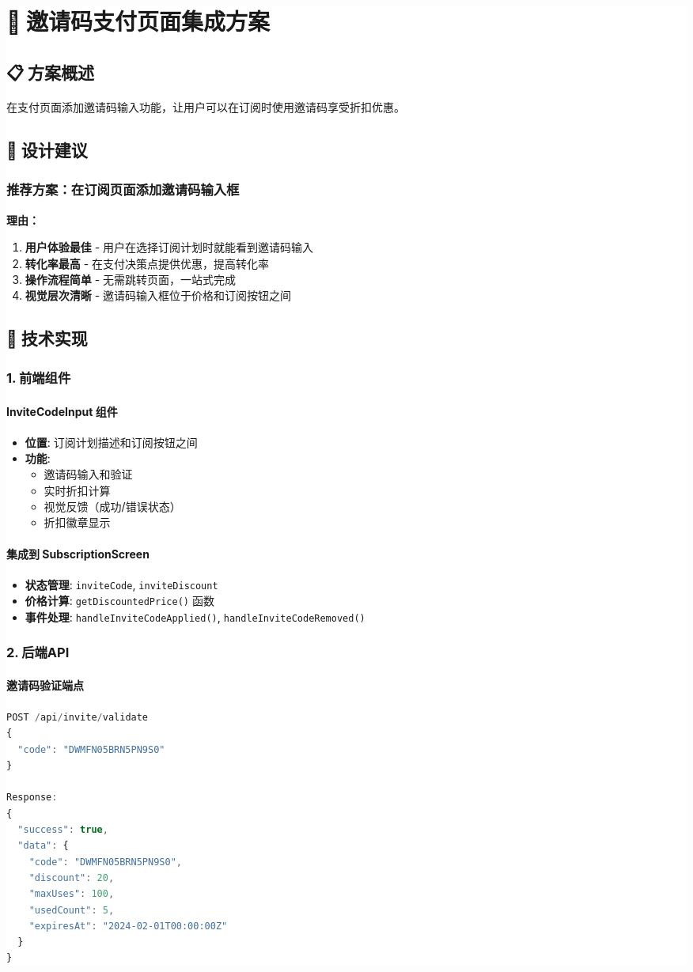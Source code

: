# 🎁 邀请码支付页面集成方案

## 📋 方案概述

在支付页面添加邀请码输入功能，让用户可以在订阅时使用邀请码享受折扣优惠。

## 🎯 设计建议

### **推荐方案：在订阅页面添加邀请码输入框**

**理由：**
1. **用户体验最佳** - 用户在选择订阅计划时就能看到邀请码输入
2. **转化率最高** - 在支付决策点提供优惠，提高转化率
3. **操作流程简单** - 无需跳转页面，一站式完成
4. **视觉层次清晰** - 邀请码输入框位于价格和订阅按钮之间

## 🔧 技术实现

### 1. **前端组件**

#### **InviteCodeInput 组件**
- **位置**: 订阅计划描述和订阅按钮之间
- **功能**: 
  - 邀请码输入和验证
  - 实时折扣计算
  - 视觉反馈（成功/错误状态）
  - 折扣徽章显示

#### **集成到 SubscriptionScreen**
- **状态管理**: `inviteCode`, `inviteDiscount`
- **价格计算**: `getDiscountedPrice()` 函数
- **事件处理**: `handleInviteCodeApplied()`, `handleInviteCodeRemoved()`

### 2. **后端API**

#### **邀请码验证端点**
```typescript
POST /api/invite/validate
{
  "code": "DWMFN05BRN5PN9S0"
}

Response:
{
  "success": true,
  "data": {
    "code": "DWMFN05BRN5PN9S0",
    "discount": 20,
    "maxUses": 100,
    "usedCount": 5,
    "expiresAt": "2024-02-01T00:00:00Z"
  }
}
```

